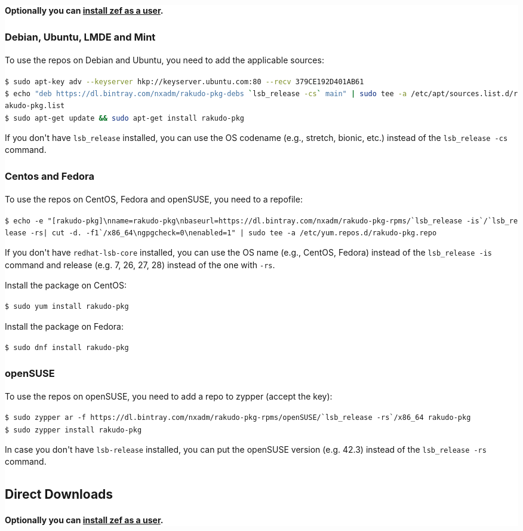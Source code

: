 **Optionally you can [install zef as a user](#zef-module-manager-as-a-regular-user).**

### Debian, Ubuntu, LMDE and Mint

To use the repos on Debian and Ubuntu, you need to add the applicable sources:

```bash
$ sudo apt-key adv --keyserver hkp://keyserver.ubuntu.com:80 --recv 379CE192D401AB61
$ echo "deb https://dl.bintray.com/nxadm/rakudo-pkg-debs `lsb_release -cs` main" | sudo tee -a /etc/apt/sources.list.d/rakudo-pkg.list
$ sudo apt-get update && sudo apt-get install rakudo-pkg
```

If you don't have `lsb_release` installed, you can use the OS codename (e.g.,
stretch, bionic, etc.) instead of the `lsb_release -cs` command.

### Centos and Fedora

To use the repos on CentOS, Fedora and openSUSE, you need to a repofile:

```
$ echo -e "[rakudo-pkg]\nname=rakudo-pkg\nbaseurl=https://dl.bintray.com/nxadm/rakudo-pkg-rpms/`lsb_release -is`/`lsb_release -rs| cut -d. -f1`/x86_64\ngpgcheck=0\nenabled=1" | sudo tee -a /etc/yum.repos.d/rakudo-pkg.repo
```

If you don't have `redhat-lsb-core` installed, you can use the OS name (e.g.,
CentOS, Fedora) instead of the `lsb_release -is` command and release (e.g. 7,
26, 27, 28) instead of the one with `-rs`.

Install the package on CentOS:
```
$ sudo yum install rakudo-pkg
```

Install the package on Fedora:
```
$ sudo dnf install rakudo-pkg
```

### openSUSE

To use the repos on openSUSE, you need to add a repo to zypper (accept the
key):

```
$ sudo zypper ar -f https://dl.bintray.com/nxadm/rakudo-pkg-rpms/openSUSE/`lsb_release -rs`/x86_64 rakudo-pkg
$ sudo zypper install rakudo-pkg
```

In case you don't have `lsb-release` installed, you can put the openSUSE
version (e.g. 42.3) instead of the `lsb_release -rs` command.

## Direct Downloads

**Optionally you can [install zef as a user](#zef-module-manager-as-a-regular-user).**
